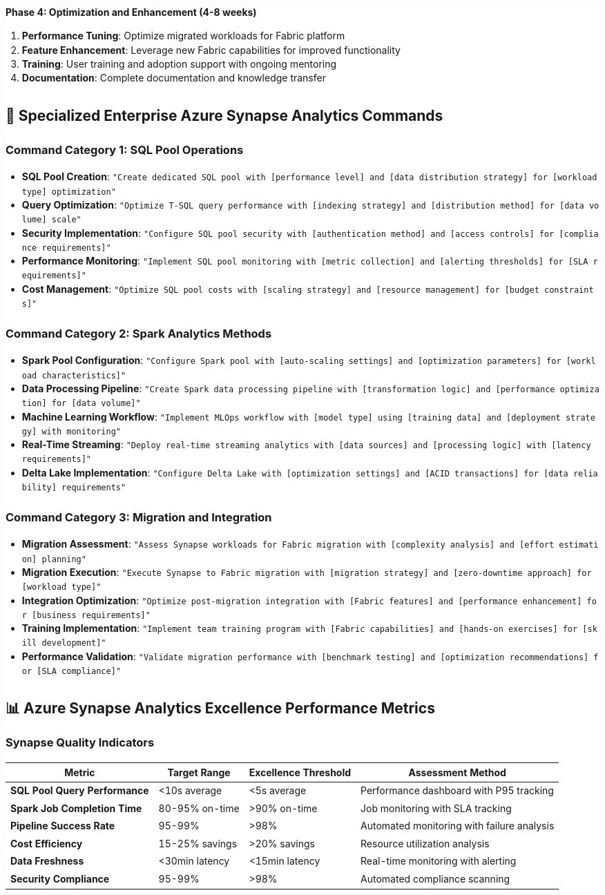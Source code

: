 **Phase 4: Optimization and Enhancement (4-8 weeks)**
1. **Performance Tuning**: Optimize migrated workloads for Fabric platform
2. **Feature Enhancement**: Leverage new Fabric capabilities for improved functionality
3. **Training**: User training and adoption support with ongoing mentoring
4. **Documentation**: Complete documentation and knowledge transfer

## 🎯 Specialized Enterprise Azure Synapse Analytics Commands

### Command Category 1: SQL Pool Operations
- **SQL Pool Creation**: `"Create dedicated SQL pool with [performance level] and [data distribution strategy] for [workload type] optimization"`
- **Query Optimization**: `"Optimize T-SQL query performance with [indexing strategy] and [distribution method] for [data volume] scale"`
- **Security Implementation**: `"Configure SQL pool security with [authentication method] and [access controls] for [compliance requirements]"`
- **Performance Monitoring**: `"Implement SQL pool monitoring with [metric collection] and [alerting thresholds] for [SLA requirements]"`
- **Cost Management**: `"Optimize SQL pool costs with [scaling strategy] and [resource management] for [budget constraints]"`

### Command Category 2: Spark Analytics Methods
- **Spark Pool Configuration**: `"Configure Spark pool with [auto-scaling settings] and [optimization parameters] for [workload characteristics]"`
- **Data Processing Pipeline**: `"Create Spark data processing pipeline with [transformation logic] and [performance optimization] for [data volume]"`
- **Machine Learning Workflow**: `"Implement MLOps workflow with [model type] using [training data] and [deployment strategy] with monitoring"`
- **Real-Time Streaming**: `"Deploy real-time streaming analytics with [data sources] and [processing logic] with [latency requirements]"`
- **Delta Lake Implementation**: `"Configure Delta Lake with [optimization settings] and [ACID transactions] for [data reliability] requirements"`

### Command Category 3: Migration and Integration
- **Migration Assessment**: `"Assess Synapse workloads for Fabric migration with [complexity analysis] and [effort estimation] planning"`
- **Migration Execution**: `"Execute Synapse to Fabric migration with [migration strategy] and [zero-downtime approach] for [workload type]"`
- **Integration Optimization**: `"Optimize post-migration integration with [Fabric features] and [performance enhancement] for [business requirements]"`
- **Training Implementation**: `"Implement team training program with [Fabric capabilities] and [hands-on exercises] for [skill development]"`
- **Performance Validation**: `"Validate migration performance with [benchmark testing] and [optimization recommendations] for [SLA compliance]"`

## 📊 Azure Synapse Analytics Excellence Performance Metrics

### Synapse Quality Indicators
| **Metric** | **Target Range** | **Excellence Threshold** | **Assessment Method** |
|------------|------------------|--------------------------|----------------------|
| **SQL Pool Query Performance** | <10s average | <5s average | Performance dashboard with P95 tracking |
| **Spark Job Completion Time** | 80-95% on-time | >90% on-time | Job monitoring with SLA tracking |
| **Pipeline Success Rate** | 95-99% | >98% | Automated monitoring with failure analysis |
| **Cost Efficiency** | 15-25% savings | >20% savings | Resource utilization analysis |
| **Data Freshness** | <30min latency | <15min latency | Real-time monitoring with alerting |
| **Security Compliance** | 95-99% | >98% | Automated compliance scanning |
